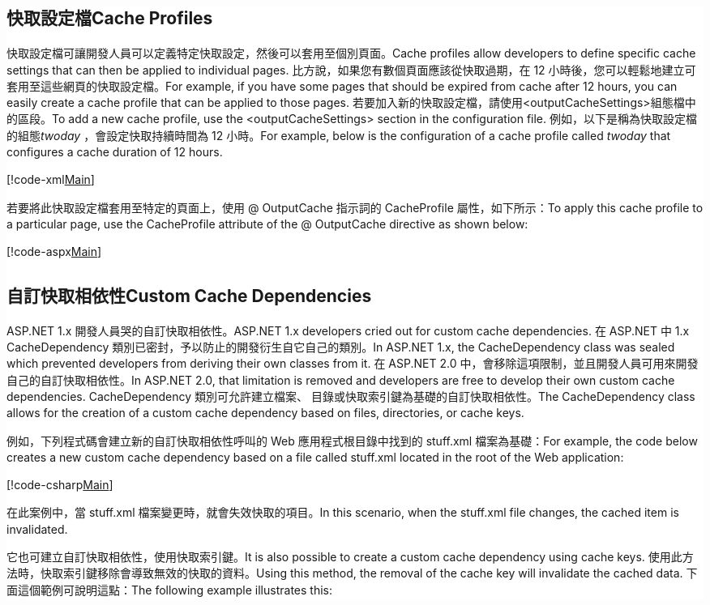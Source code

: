 ## <a name="cache-profiles"></a><span data-ttu-id="a1df1-114">快取設定檔</span><span class="sxs-lookup"><span data-stu-id="a1df1-114">Cache Profiles</span></span>

<span data-ttu-id="a1df1-115">快取設定檔可讓開發人員可以定義特定快取設定，然後可以套用至個別頁面。</span><span class="sxs-lookup"><span data-stu-id="a1df1-115">Cache profiles allow developers to define specific cache settings that can then be applied to individual pages.</span></span> <span data-ttu-id="a1df1-116">比方說，如果您有數個頁面應該從快取過期，在 12 小時後，您可以輕鬆地建立可套用至這些網頁的快取設定檔。</span><span class="sxs-lookup"><span data-stu-id="a1df1-116">For example, if you have some pages that should be expired from cache after 12 hours, you can easily create a cache profile that can be applied to those pages.</span></span> <span data-ttu-id="a1df1-117">若要加入新的快取設定檔，請使用&lt;outputCacheSettings&gt;組態檔中的區段。</span><span class="sxs-lookup"><span data-stu-id="a1df1-117">To add a new cache profile, use the &lt;outputCacheSettings&gt; section in the configuration file.</span></span> <span data-ttu-id="a1df1-118">例如，以下是稱為快取設定檔的組態*twoday* ，會設定快取持續時間為 12 小時。</span><span class="sxs-lookup"><span data-stu-id="a1df1-118">For example, below is the configuration of a cache profile called *twoday* that configures a cache duration of 12 hours.</span></span>

[!code-xml[Main](caching/samples/sample1.xml)]

<span data-ttu-id="a1df1-119">若要將此快取設定檔套用至特定的頁面上，使用 @ OutputCache 指示詞的 CacheProfile 屬性，如下所示：</span><span class="sxs-lookup"><span data-stu-id="a1df1-119">To apply this cache profile to a particular page, use the CacheProfile attribute of the @ OutputCache directive as shown below:</span></span>

[!code-aspx[Main](caching/samples/sample2.aspx)]

## <a name="custom-cache-dependencies"></a><span data-ttu-id="a1df1-120">自訂快取相依性</span><span class="sxs-lookup"><span data-stu-id="a1df1-120">Custom Cache Dependencies</span></span>

<span data-ttu-id="a1df1-121">ASP.NET 1.x 開發人員哭的自訂快取相依性。</span><span class="sxs-lookup"><span data-stu-id="a1df1-121">ASP.NET 1.x developers cried out for custom cache dependencies.</span></span> <span data-ttu-id="a1df1-122">在 ASP.NET 中 1.x CacheDependency 類別已密封，予以防止的開發衍生自它自己的類別。</span><span class="sxs-lookup"><span data-stu-id="a1df1-122">In ASP.NET 1.x, the CacheDependency class was sealed which prevented developers from deriving their own classes from it.</span></span> <span data-ttu-id="a1df1-123">在 ASP.NET 2.0 中，會移除這項限制，並且開發人員可用來開發自己的自訂快取相依性。</span><span class="sxs-lookup"><span data-stu-id="a1df1-123">In ASP.NET 2.0, that limitation is removed and developers are free to develop their own custom cache dependencies.</span></span> <span data-ttu-id="a1df1-124">CacheDependency 類別可允許建立檔案、 目錄或快取索引鍵為基礎的自訂快取相依性。</span><span class="sxs-lookup"><span data-stu-id="a1df1-124">The CacheDependency class allows for the creation of a custom cache dependency based on files, directories, or cache keys.</span></span>

<span data-ttu-id="a1df1-125">例如，下列程式碼會建立新的自訂快取相依性呼叫的 Web 應用程式根目錄中找到的 stuff.xml 檔案為基礎：</span><span class="sxs-lookup"><span data-stu-id="a1df1-125">For example, the code below creates a new custom cache dependency based on a file called stuff.xml located in the root of the Web application:</span></span>

[!code-csharp[Main](caching/samples/sample3.cs)]

<span data-ttu-id="a1df1-126">在此案例中，當 stuff.xml 檔案變更時，就會失效快取的項目。</span><span class="sxs-lookup"><span data-stu-id="a1df1-126">In this scenario, when the stuff.xml file changes, the cached item is invalidated.</span></span>

<span data-ttu-id="a1df1-127">它也可建立自訂快取相依性，使用快取索引鍵。</span><span class="sxs-lookup"><span data-stu-id="a1df1-127">It is also possible to create a custom cache dependency using cache keys.</span></span> <span data-ttu-id="a1df1-128">使用此方法時，快取索引鍵移除會導致無效的快取的資料。</span><span class="sxs-lookup"><span data-stu-id="a1df1-128">Using this method, the removal of the cache key will invalidate the cached data.</span></span> <span data-ttu-id="a1df1-129">下面這個範例可說明這點：</span><span class="sxs-lookup"><span data-stu-id="a1df1-129">The following example illustrates this:</span></span>

